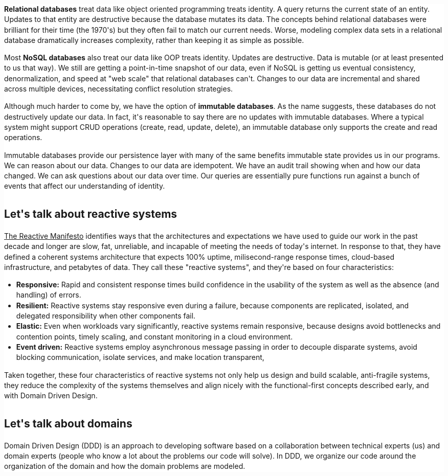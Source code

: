 **Relational databases** treat data like object oriented programming treats identity. A query returns the current state of an entity. Updates to that entity are destructive because the database mutates its data. The concepts behind relational databases were brilliant for their time (the 1970's) but they often fail to match our current needs. Worse, modeling complex data sets in a relational database dramatically increases complexity, rather than keeping it as simple as possible.

Most **NoSQL databases** also treat our data like OOP treats identity. Updates are destructive. Data is mutable (or at least presented to us that way). We still are getting a point-in-time snapshot of our data, even if NoSQL is getting us eventual consistency, denormalization, and speed at "web scale" that relational databases can't. Changes to our data are incremental and shared across multiple devices, necessitating conflict resolution strategies. 

Although much harder to come by, we have the option of **immutable databases**. As the name suggests, these databases do not destructively update our data. In fact, it's reasonable to say there are no updates with immutable databases. Where a typical system might support CRUD operations (create, read, update, delete), an immutable database only supports the create and read operations.

Immutable databases provide our persistence layer with many of the same benefits immutable state provides us in our programs. We can reason about our data. Changes to our data are idempotent. We have an audit trail showing when and how our data changed. We can ask questions about our data over time. Our queries are essentially pure functions run against a bunch of events that affect our understanding of identity.

## Let's talk about reactive systems

[The Reactive Manifesto](http://www.reactivemanifesto.org/) identifies ways that the architectures and expectations we have used to guide our work in the past decade and longer are slow, fat, unreliable, and incapable of meeting the needs of today's internet. In response to that, they have defined a coherent systems architecture that expects 100% uptime, milisecond-range response times, cloud-based infrastructure, and petabytes of data. They call these "reactive systems", and they're based on four characteristics:

* **Responsive:** Rapid and consistent response times build confidence in the usability of the system as well as the absence (and handling) of errors.
* **Resilient:** Reactive systems stay responsive even during a failure, because components are replicated, isolated, and delegated responsibility when other components fail.
* **Elastic:** Even when workloads vary significantly, reactive systems remain responsive, because designs avoid bottlenecks and contention points, timely scaling, and constant monitoring in a cloud environment.
* **Event driven:** Reactive systems employ asynchronous message passing in order to decouple disparate systems, avoid blocking communication, isolate services, and make location transparent, 

Taken together, these four characteristics of reactive systems not only help us design and build scalable, anti-fragile systems, they reduce the complexity of the systems themselves and align nicely with the functional-first concepts described early, and with Domain Driven Design. 

## Let's talk about domains

Domain Driven Design (DDD) is an approach to developing software based on a collaboration between technical experts (us) and domain experts (people who know a lot about the problems our code will solve). In DDD, we organize our code around the organization of the domain and how the domain problems are modeled.
